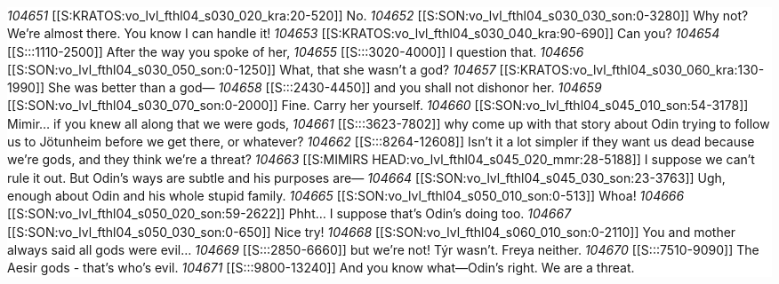 *104651*
[[S:KRATOS:vo_lvl_fthl04_s030_020_kra:20-520]]
No.
*104652*
[[S:SON:vo_lvl_fthl04_s030_030_son:0-3280]]
Why not? We’re almost there. You know I can handle it!
*104653*
[[S:KRATOS:vo_lvl_fthl04_s030_040_kra:90-690]]
Can you?
*104654*
[[S:::1110-2500]]
After the way you spoke of her,
*104655*
[[S:::3020-4000]]
I question that.
*104656*
[[S:SON:vo_lvl_fthl04_s030_050_son:0-1250]]
What, that she wasn’t a god?
*104657*
[[S:KRATOS:vo_lvl_fthl04_s030_060_kra:130-1990]]
She was better than a god—
*104658*
[[S:::2430-4450]]
and you shall not dishonor her.
*104659*
[[S:SON:vo_lvl_fthl04_s030_070_son:0-2000]]
Fine. Carry her yourself.
*104660*
[[S:SON:vo_lvl_fthl04_s045_010_son:54-3178]]
Mimir… if you knew all along that we were gods,
*104661*
[[S:::3623-7802]]
why come up with that story about Odin trying to follow us to Jötunheim before we get there, or whatever?
*104662*
[[S:::8264-12608]]
Isn’t it a lot simpler if they want us dead because we’re gods, and they think we’re a threat?
*104663*
[[S:MIMIRS HEAD:vo_lvl_fthl04_s045_020_mmr:28-5188]]
I suppose we can’t rule it out. But Odin’s ways are subtle and his purposes are—
*104664*
[[S:SON:vo_lvl_fthl04_s045_030_son:23-3763]]
Ugh, enough about Odin and his whole stupid family.
*104665*
[[S:SON:vo_lvl_fthl04_s050_010_son:0-513]]
Whoa!
*104666*
[[S:SON:vo_lvl_fthl04_s050_020_son:59-2622]]
Phht… I suppose that’s Odin’s doing too.
*104667*
[[S:SON:vo_lvl_fthl04_s050_030_son:0-650]]
Nice try!
*104668*
[[S:SON:vo_lvl_fthl04_s060_010_son:0-2110]]
You and mother always said all gods were evil…
*104669*
[[S:::2850-6660]]
but we’re not! Týr wasn’t. Freya neither. 
*104670*
[[S:::7510-9090]]
The Aesir gods - that’s who’s evil.
*104671*
[[S:::9800-13240]]
And you know what—Odin’s right. We are a threat.